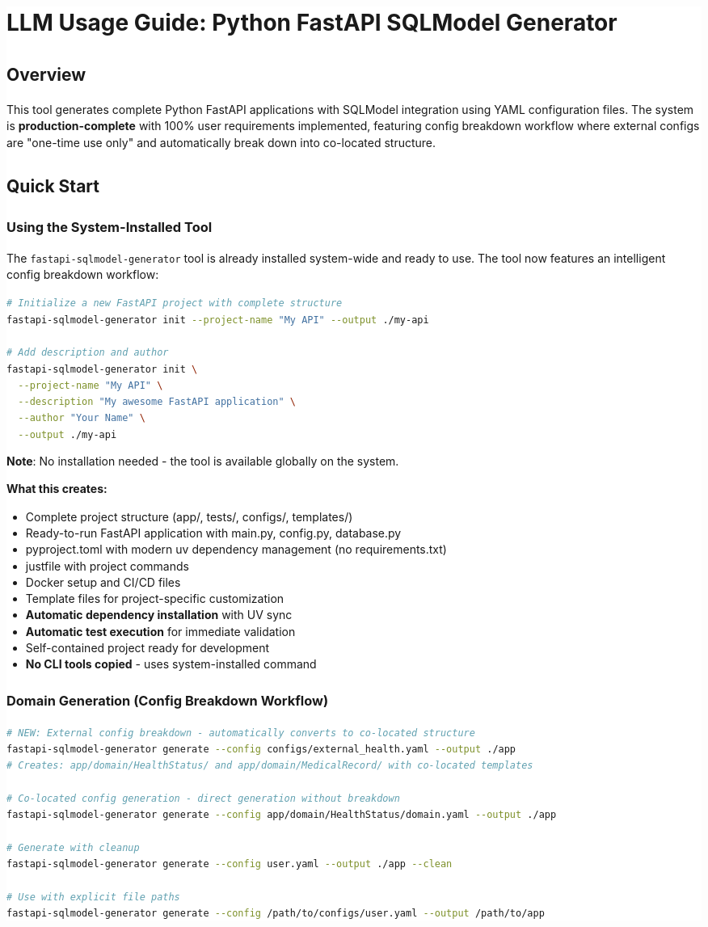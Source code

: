 # LLM Usage Guide: Python FastAPI SQLModel Generator

## Overview

This tool generates complete Python FastAPI applications with SQLModel integration using YAML configuration files. The
system is **production-complete** with 100% user requirements implemented, featuring config breakdown workflow where
external configs are "one-time use only" and automatically break down into co-located structure.

## Quick Start

### Using the System-Installed Tool

The `fastapi-sqlmodel-generator` tool is already installed system-wide and ready to use. The tool now features an
intelligent config breakdown workflow:

```bash
# Initialize a new FastAPI project with complete structure
fastapi-sqlmodel-generator init --project-name "My API" --output ./my-api

# Add description and author
fastapi-sqlmodel-generator init \
  --project-name "My API" \
  --description "My awesome FastAPI application" \
  --author "Your Name" \
  --output ./my-api
```

**Note**: No installation needed - the tool is available globally on the system.

**What this creates:**

- Complete project structure (app/, tests/, configs/, templates/)
- Ready-to-run FastAPI application with main.py, config.py, database.py
- pyproject.toml with modern uv dependency management (no requirements.txt)
- justfile with project commands
- Docker setup and CI/CD files
- Template files for project-specific customization
- **Automatic dependency installation** with UV sync
- **Automatic test execution** for immediate validation
- Self-contained project ready for development
- **No CLI tools copied** - uses system-installed command

### Domain Generation (Config Breakdown Workflow)

```bash
# NEW: External config breakdown - automatically converts to co-located structure
fastapi-sqlmodel-generator generate --config configs/external_health.yaml --output ./app
# Creates: app/domain/HealthStatus/ and app/domain/MedicalRecord/ with co-located templates

# Co-located config generation - direct generation without breakdown
fastapi-sqlmodel-generator generate --config app/domain/HealthStatus/domain.yaml --output ./app

# Generate with cleanup
fastapi-sqlmodel-generator generate --config user.yaml --output ./app --clean

# Use with explicit file paths
fastapi-sqlmodel-generator generate --config /path/to/configs/user.yaml --output /path/to/app
```
